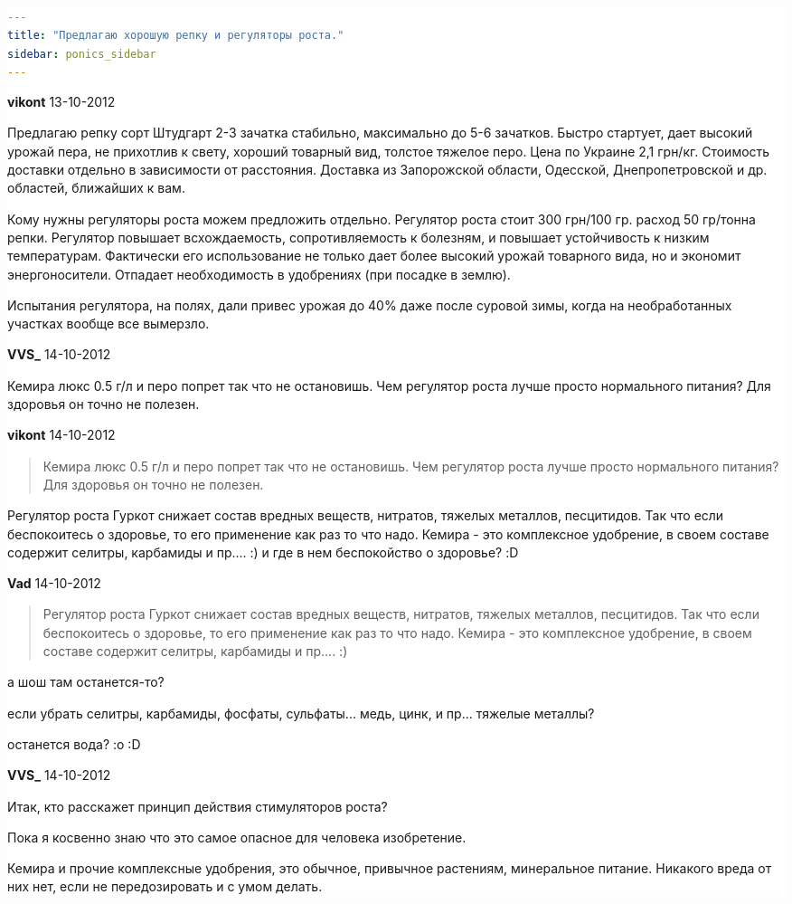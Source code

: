 ```yaml
---
title: "Предлагаю хорошую репку и регуляторы роста."
sidebar: ponics_sidebar
---
```


**vikont** 13-10-2012

Предлагаю репку сорт Штудгарт 2-3 зачатка стабильно, максимально до 5-6 зачатков. Быстро стартует, дает высокий урожай пера, не прихотлив к свету, хороший товарный вид, толстое тяжелое перо. Цена по Украине 2,1 грн/кг. Стоимость доставки отдельно в зависимости от расстояния. Доставка из Запорожской области, Одесской, Днепропетровской и др. областей, ближайших к вам.

Кому нужны регуляторы роста можем предложить отдельно. Регулятор роста стоит 300 грн/100 гр. расход 50 гр/тонна репки. Регулятор повышает всхождаемость, сопротивляемость к болезням, и повышает устойчивость к низким температурам. Фактически его использование не только дает более высокий урожай товарного вида, но и экономит энергоносители. Отпадает необходимость в удобрениях (при посадке в землю).

Испытания регулятора, на полях, дали привес урожая до 40% даже после суровой зимы, когда на необработанных участках вообще все вымерзло.


**VVS_** 14-10-2012

Кемира люкс 0.5 г/л и перо попрет так что не остановишь. Чем регулятор роста лучше просто нормального питания? Для здоровья он точно не полезен.


**vikont** 14-10-2012

> Кемира люкс 0.5 г/л и перо попрет так что не остановишь. Чем регулятор роста лучше просто нормального питания? Для здоровья он точно не полезен.

Регулятор роста Гуркот снижает состав вредных веществ, нитратов, тяжелых металлов, песцитидов. Так что если беспокоитесь о здоровье, то его применение как раз то что надо. Кемира - это комплексное удобрение, в своем составе содержит селитры, карбамиды и пр.... :) и где в нем беспокойство о здоровье? :D


**Vad** 14-10-2012

> Регулятор роста Гуркот снижает состав вредных веществ, нитратов, тяжелых металлов, песцитидов. Так что если беспокоитесь о здоровье, то его применение как раз то что надо. Кемира - это комплексное удобрение, в своем составе содержит селитры, карбамиды и пр.... :) 

а шош там останется-то? 

если убрать селитры, карбамиды, фосфаты, сульфаты... медь, цинк, и пр... тяжелые металлы?

останется вода? :o :D


**VVS_** 14-10-2012

Итак, кто расскажет принцип действия стимуляторов роста?

Пока я косвенно знаю что это самое опасное для человека изобретение. 

Кемира и прочие комплексные удобрения, это обычное, привычное растениям, минеральное питание. Никакого вреда от них нет, если не передозировать и с умом делать.
